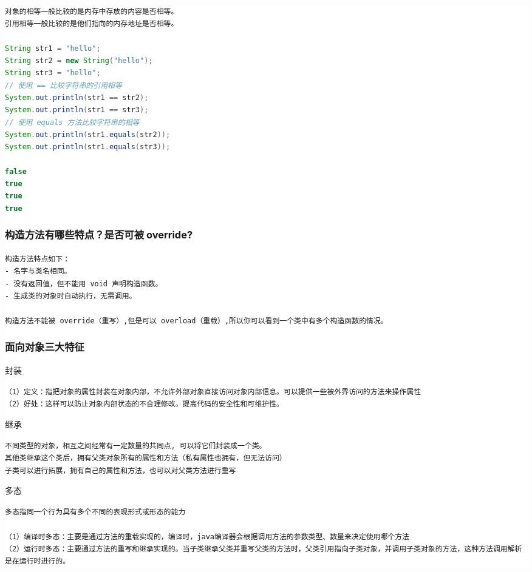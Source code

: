 ```java
对象的相等一般比较的是内存中存放的内容是否相等。
引用相等一般比较的是他们指向的内存地址是否相等。

String str1 = "hello";
String str2 = new String("hello");
String str3 = "hello";
// 使用 == 比较字符串的引用相等
System.out.println(str1 == str2);
System.out.println(str1 == str3);
// 使用 equals 方法比较字符串的相等
System.out.println(str1.equals(str2));
System.out.println(str1.equals(str3));

false
true
true
true
```

### 构造方法有哪些特点？是否可被 override?

```
构造方法特点如下：
- 名字与类名相同。
- 没有返回值，但不能用 void 声明构造函数。
- 生成类的对象时自动执行，无需调用。

构造方法不能被 override（重写）,但是可以 overload（重载）,所以你可以看到一个类中有多个构造函数的情况。
```

### 面向对象三大特征

封装

```
（1）定义：指把对象的属性封装在对象内部，不允许外部对象直接访问对象内部信息。可以提供一些被外界访问的方法来操作属性
（2）好处：这样可以防止对象内部状态的不合理修改。提高代码的安全性和可维护性。
```

继承

```
不同类型的对象，相互之间经常有一定数量的共同点, 可以将它们封装成一个类。
其他类继承这个类后，拥有父类对象所有的属性和方法（私有属性也拥有，但无法访问）
子类可以进行拓展，拥有自己的属性和方法，也可以对父类方法进行重写
```

多态

```
多态指同一个行为具有多个不同的表现形式或形态的能力

（1）编译时多态：主要是通过方法的重载实现的，编译时，java编译器会根据调用方法的参数类型、数量来决定使用哪个方法
（2）运行时多态：主要通过方法的重写和继承实现的。当子类继承父类并重写父类的方法时，父类引用指向子类对象，并调用子类对象的方法，这种方法调用解析是在运行时进行的。
```
